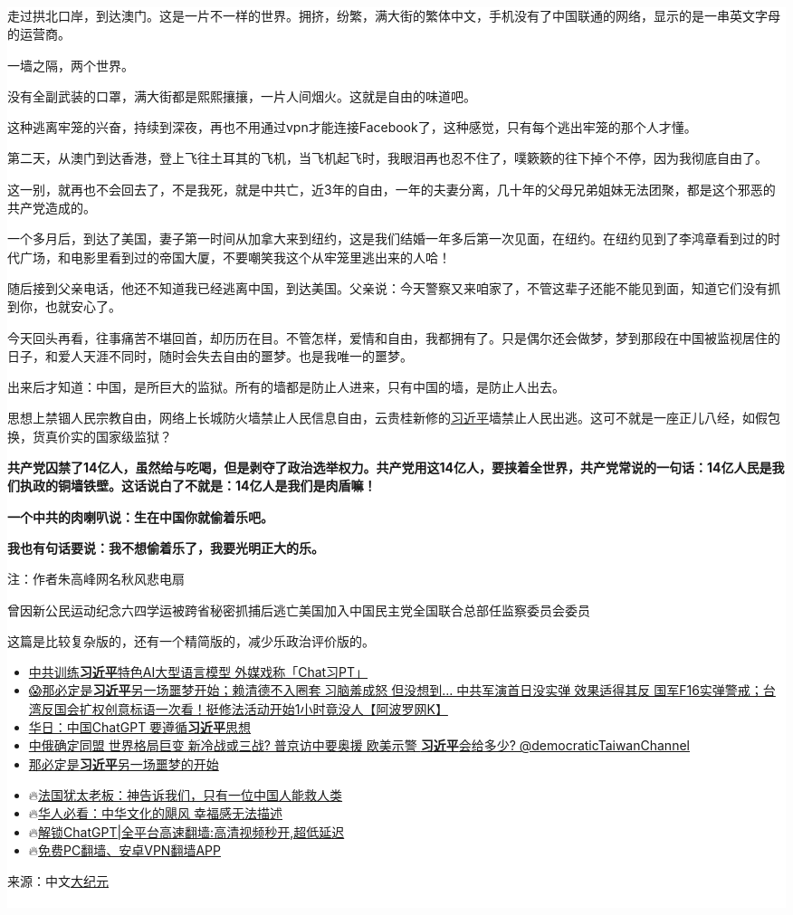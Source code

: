 <p>走过拱北口岸，到达澳门。这是一片不一样的世界。拥挤，纷繁，满大街的繁体中文，手机没有了中国联通的网络，显示的是一串英文字母的运营商。</p> <p>一墙之隔，两个世界。</p> <p>没有全副武装的口罩，满大街都是熙熙攘攘，一片人间烟火。这就是自由的味道吧。</p> <p>这种逃离牢笼的兴奋，持续到深夜，再也不用通过vpn才能连接Facebook了，这种感觉，只有每个逃出牢笼的那个人才懂。</p> <p>第二天，从澳门到达香港，登上飞往土耳其的飞机，当飞机起飞时，我眼泪再也忍不住了，噗簌簌的往下掉个不停，因为我彻底自由了。</p> <p>这一别，就再也不会回去了，不是我死，就是中共亡，近3年的自由，一年的夫妻分离，几十年的父母兄弟姐妹无法团聚，都是这个邪恶的共产党造成的。</p> <p>一个多月后，到达了美国，妻子第一时间从加拿大来到纽约，这是我们结婚一年多后第一次见面，在纽约。在纽约见到了李鸿章看到过的时代广场，和电影里看到过的帝国大厦，不要嘲笑我这个从牢笼里逃出来的人哈！</p> <p>随后接到父亲电话，他还不知道我已经逃离中国，到达美国。父亲说：今天警察又来咱家了，不管这辈子还能不能见到面，知道它们没有抓到你，也就安心了。</p> <p>今天回头再看，往事痛苦不堪回首，却历历在目。不管怎样，爱情和自由，我都拥有了。只是偶尔还会做梦，梦到那段在中国被监视居住的日子，和爱人天涯不同时，随时会失去自由的噩梦。也是我唯一的噩梦。</p> <p>出来后才知道：中国，是所巨大的监狱。所有的墙都是防止人进来，只有中国的墙，是防止人出去。</p> <p>思想上禁锢人民宗教自由，网络上长城防火墙禁止人民信息自由，云贵桂新修的<a href="https://www.bannedbook.org/bnews/tag/%e4%b9%a0%e8%bf%91%e5%b9%b3/" class="st_tag internal_tag" rel="tag" title="标签 习近平 下的日志">习近平</a>墙禁止人民出逃。这可不就是一座正儿八经，如假包换，货真价实的国家级监狱？</p> <p><strong>共产党囚禁了14亿人，虽然给与吃喝，但是剥夺了政治选举权力。共产党用这14亿人，要挟着全世界，共产党常说的一句话：14亿人民是我们执政的铜墙铁壁。这话说白了不就是：14亿人是我们是肉盾嘛！</strong></p> <p><strong>一个中共的肉喇叭说：生在中国你就偷着乐吧。</strong></p> <p><strong>我也有句话要说：我不想偷着乐了，我要光明正大的乐。</strong></p> <p>注：作者朱高峰网名秋风悲电扇</p> <p>曾因新公民运动纪念六四学运被跨省秘密抓捕后逃亡美国加入中国民主党全国联合总部任监察委员会委员</p>  <p>这篇是比较复杂版的，还有一个精简版的，减少乐政治评价版的。</p> <ul class='op-related-articles' title='相关阅读'> <li><a href='https://www.bannedbook.org/bnews/baitai/20240525/2041101.html' target='_blank'>中共训练<b>习近平</b>特色AI大型语言模型 外媒戏称「Chat习PT」</a></li> <li><a href='https://www.bannedbook.org/bnews/bannedvideo/20240524/2040990.html' target='_blank'>😱那必定是<b>习近平</b>另一场噩梦开始；赖清德不入圈套 习脑羞成怒 但没想到… 中共军演首日没实弹 效果适得其反 国军F16实弹警戒；台湾反国会扩权创意标语一次看！挺修法活动开始1小时竟没人【阿波罗网K】</a></li> <li><a href='https://www.bannedbook.org/bnews/headline/20240524/2040923.html' target='_blank'>华日：中国ChatGPT 要遵循<b>习近平</b>思想</a></li> <li><a href='https://www.bannedbook.org/bnews/sohnews/20240524/2040903.html' target='_blank'>中俄确定同盟 世界格局巨变 新冷战或三战? 普京访中要奥援 欧美示警 <b>习近平</b>会给多少? @democraticTaiwanChannel</a></li> <li><a href='https://www.bannedbook.org/bnews/comments/20240524/2040860.html' target='_blank'>那必定是<b>习近平</b>另一场噩梦的开始</a></li> </ul> <ul class="texttj"> <li>🔥<a href="https://www.bannedbook.org/bnews/ssgc/20230219/1850782.html" target="_blank">法国犹太老板：神告诉我们，只有一位中国人能救人类</a></li> <li>🔥<a href="https://www.bannedbook.org/bnews/comments/20220220/1694796.html" target="_blank">华人必看：中华文化的飓风 幸福感无法描述</a></li> <li>🔥<a href="https://github.com/bannedbook/fanqiang/wiki/V2ray%E6%9C%BA%E5%9C%BA" target="_blank">解锁ChatGPT|全平台高速翻墙:高清视频秒开,超低延迟</a></li> <li>🔥<a href="https://github.com/bannedbook/fanqiang/wiki/%E7%A6%81%E9%97%BB%E7%BD%91%E5%AE%89%E5%8D%93%E7%BF%BB%E5%A2%99%E6%96%B0%E9%97%BBAPP" target="_blank">免费PC翻墙、安卓VPN翻墙APP</a></li> </ul><p class="src-info">来源：中文<span class='wp_keywordlink_affiliate'><a href="http://www.epochtimes.com/" title="大纪元" target="_blank">大纪元</a></span> </p><a name='sharetosocial'></a> <div style="margin-bottom:5px;padding-bottom:5px;clear:both"> <div id="archive-pix-1" class="banner-ads">  <div id="27602x728x90x621x_ADSLOT1" clicktrack="%%CLICK_URL_ESC%%"></div>   </div> <div id="archive-pix-2" class="banner-ads">  <div id="27556x300x250x621x_ADSLOT1" clicktrack="%%CLICK_URL_ESC%%" style="margin:0 auto;text-align:center"></div>   </div> </div>  <div id="archive-pix-1" class="banner-ads">  <div id="27603x728x90x621x_ADSLOT1" clicktrack="%%CLICK_URL_ESC%%"></div>   </div> </div> 